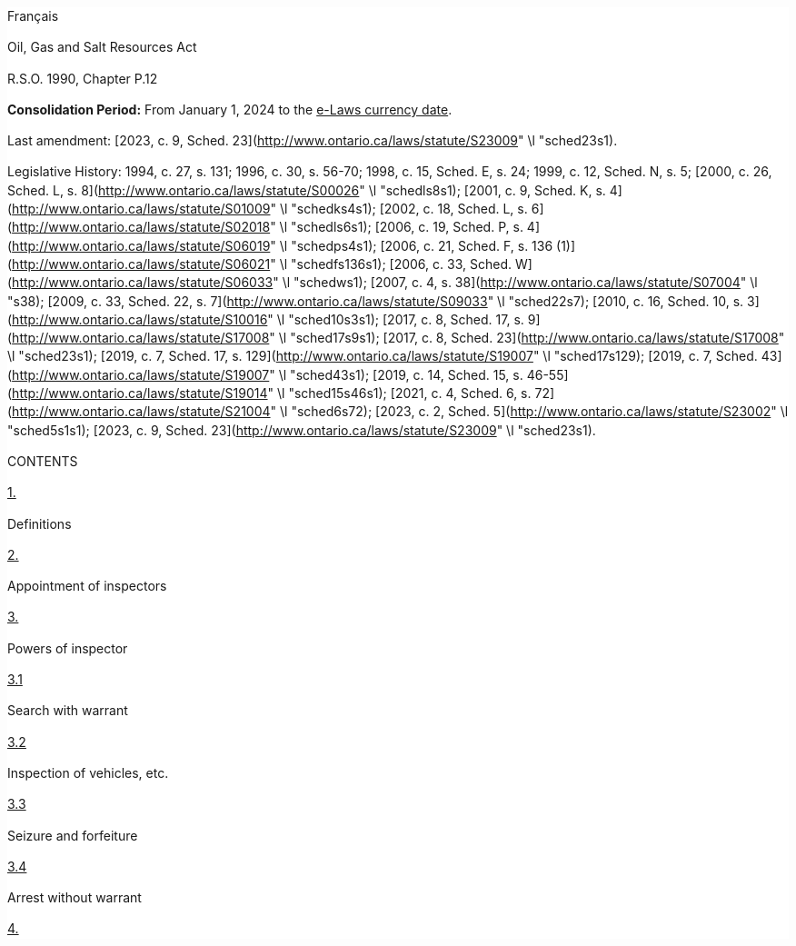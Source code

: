 [<a id="Top"></a>Français](http://www.ontario.ca/fr/lois/loi/90p12)

Oil, Gas and Salt Resources Act

R\.S\.O\. 1990, Chapter P\.12

__Consolidation Period:__ From January 1, 2024 to the [e\-Laws currency date](http://www.e-laws.gov.on.ca/navigation?file=currencyDates&lang=en)\.

Last amendment: [2023, c\. 9, Sched\. 23](http://www.ontario.ca/laws/statute/S23009" \l "sched23s1)\.

Legislative History: 1994, c\. 27, s\. 131; 1996, c\. 30, s\. 56\-70; 1998, c\. 15, Sched\. E, s\. 24; 1999, c\. 12, Sched\. N, s\. 5; [2000, c\. 26, Sched\. L, s\. 8](http://www.ontario.ca/laws/statute/S00026" \l "schedls8s1); [2001, c\. 9, Sched\. K, s\. 4](http://www.ontario.ca/laws/statute/S01009" \l "schedks4s1); [2002, c\. 18, Sched\. L, s\. 6](http://www.ontario.ca/laws/statute/S02018" \l "schedls6s1); [2006, c\. 19, Sched\. P, s\. 4](http://www.ontario.ca/laws/statute/S06019" \l "schedps4s1); [2006, c\. 21, Sched\. F, s\. 136 \(1\)](http://www.ontario.ca/laws/statute/S06021" \l "schedfs136s1); [2006, c\. 33, Sched\. W](http://www.ontario.ca/laws/statute/S06033" \l "schedws1); [2007, c\. 4, s\. 38](http://www.ontario.ca/laws/statute/S07004" \l "s38); [2009, c\. 33, Sched\. 22, s\. 7](http://www.ontario.ca/laws/statute/S09033" \l "sched22s7); [2010, c\. 16, Sched\. 10, s\. 3](http://www.ontario.ca/laws/statute/S10016" \l "sched10s3s1); [2017, c\. 8, Sched\. 17, s\. 9](http://www.ontario.ca/laws/statute/S17008" \l "sched17s9s1); [2017, c\. 8, Sched\. 23](http://www.ontario.ca/laws/statute/S17008" \l "sched23s1); [2019, c\. 7, Sched\. 17, s\. 129](http://www.ontario.ca/laws/statute/S19007" \l "sched17s129); [2019, c\. 7, Sched\. 43](http://www.ontario.ca/laws/statute/S19007" \l "sched43s1); [2019, c\. 14, Sched\. 15, s\. 46\-55](http://www.ontario.ca/laws/statute/S19014" \l "sched15s46s1); [2021, c\. 4, Sched\. 6, s\. 72](http://www.ontario.ca/laws/statute/S21004" \l "sched6s72); [2023, c\. 2, Sched\. 5](http://www.ontario.ca/laws/statute/S23002" \l "sched5s1s1); [2023, c\. 9, Sched\. 23](http://www.ontario.ca/laws/statute/S23009" \l "sched23s1)\.

CONTENTS

[1\.](#BK0)

Definitions

[2\.](#BK1)

Appointment of inspectors

[3\.](#BK2)

Powers of inspector

[3\.1](#BK3)

Search with warrant

[3\.2](#BK4)

Inspection of vehicles, etc\.

[3\.3](#BK5)

Seizure and forfeiture

[3\.4](#BK6)

Arrest without warrant

[4\.](#BK7)
